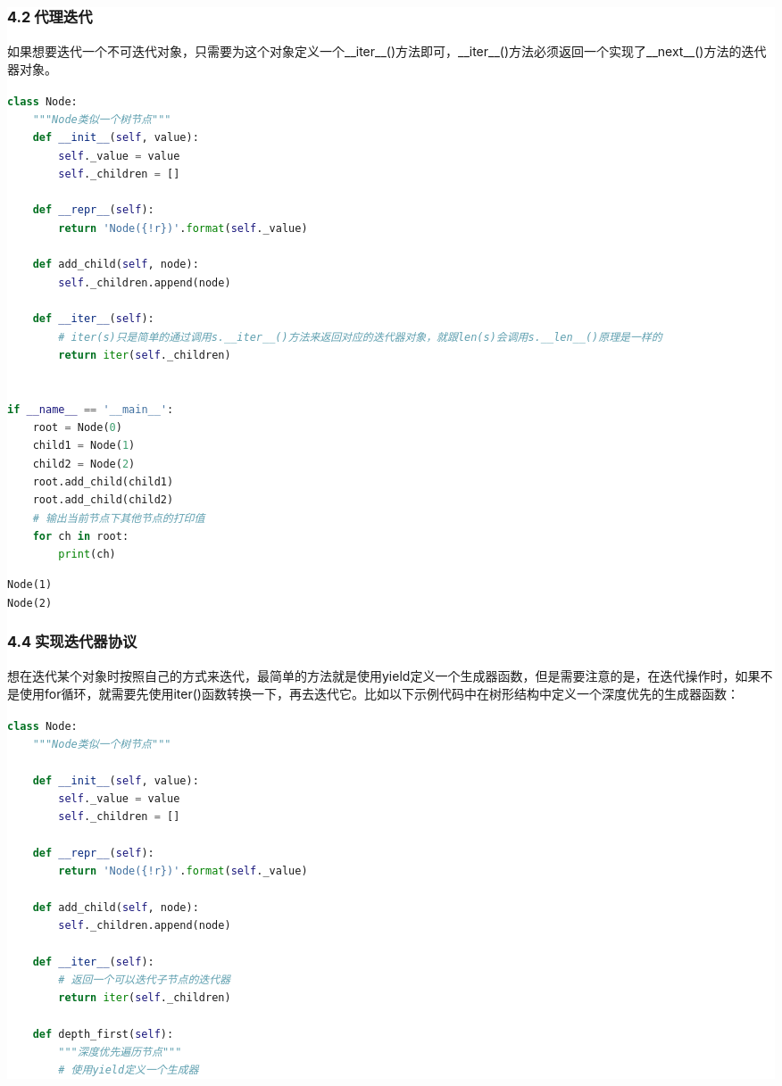 ### 4.2 代理迭代

如果想要迭代一个不可迭代对象，只需要为这个对象定义一个\_\_iter\_\_\(\)方法即可，\_\_iter\_\_\(\)方法必须返回一个实现了\_\_next\_\_\(\)方法的迭代器对象。

```py
class Node:
    """Node类似一个树节点"""
    def __init__(self, value):
        self._value = value
        self._children = []

    def __repr__(self):
        return 'Node({!r})'.format(self._value)

    def add_child(self, node):
        self._children.append(node)

    def __iter__(self):
        # iter(s)只是简单的通过调用s.__iter__()方法来返回对应的迭代器对象，就跟len(s)会调用s.__len__()原理是一样的
        return iter(self._children)


if __name__ == '__main__':
    root = Node(0)
    child1 = Node(1)
    child2 = Node(2)
    root.add_child(child1)
    root.add_child(child2)
    # 输出当前节点下其他节点的打印值
    for ch in root:
        print(ch)
```

```
Node(1)
Node(2)
```



### 4.4 实现迭代器协议

想在迭代某个对象时按照自己的方式来迭代，最简单的方法就是使用yield定义一个生成器函数，但是需要注意的是，在迭代操作时，如果不是使用for循环，就需要先使用iter\(\)函数转换一下，再去迭代它。比如以下示例代码中在树形结构中定义一个深度优先的生成器函数：

```py
class Node:
    """Node类似一个树节点"""

    def __init__(self, value):
        self._value = value
        self._children = []

    def __repr__(self):
        return 'Node({!r})'.format(self._value)

    def add_child(self, node):
        self._children.append(node)

    def __iter__(self):
        # 返回一个可以迭代子节点的迭代器
        return iter(self._children)

    def depth_first(self):
        """深度优先遍历节点"""
        # 使用yield定义一个生成器
```